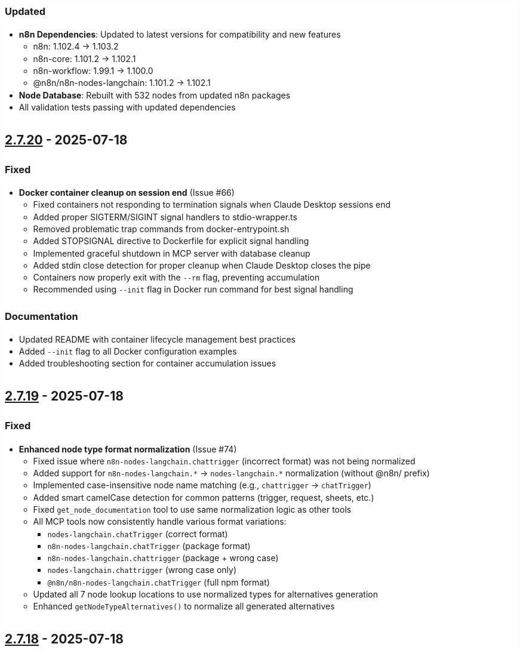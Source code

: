 ### Updated
- **n8n Dependencies**: Updated to latest versions for compatibility and new features
  - n8n: 1.102.4 → 1.103.2
  - n8n-core: 1.101.2 → 1.102.1
  - n8n-workflow: 1.99.1 → 1.100.0
  - @n8n/n8n-nodes-langchain: 1.101.2 → 1.102.1
- **Node Database**: Rebuilt with 532 nodes from updated n8n packages
- All validation tests passing with updated dependencies

## [2.7.20] - 2025-07-18

### Fixed
- **Docker container cleanup on session end** (Issue #66)
  - Fixed containers not responding to termination signals when Claude Desktop sessions end
  - Added proper SIGTERM/SIGINT signal handlers to stdio-wrapper.ts
  - Removed problematic trap commands from docker-entrypoint.sh
  - Added STOPSIGNAL directive to Dockerfile for explicit signal handling
  - Implemented graceful shutdown in MCP server with database cleanup
  - Added stdin close detection for proper cleanup when Claude Desktop closes the pipe
  - Containers now properly exit with the `--rm` flag, preventing accumulation
  - Recommended using `--init` flag in Docker run command for best signal handling

### Documentation
- Updated README with container lifecycle management best practices
- Added `--init` flag to all Docker configuration examples
- Added troubleshooting section for container accumulation issues

## [2.7.19] - 2025-07-18

### Fixed
- **Enhanced node type format normalization** (Issue #74)
  - Fixed issue where `n8n-nodes-langchain.chattrigger` (incorrect format) was not being normalized
  - Added support for `n8n-nodes-langchain.*` → `nodes-langchain.*` normalization (without @n8n/ prefix)
  - Implemented case-insensitive node name matching (e.g., `chattrigger` → `chatTrigger`)
  - Added smart camelCase detection for common patterns (trigger, request, sheets, etc.)
  - Fixed `get_node_documentation` tool to use same normalization logic as other tools
  - All MCP tools now consistently handle various format variations:
    - `nodes-langchain.chatTrigger` (correct format)
    - `n8n-nodes-langchain.chatTrigger` (package format)
    - `n8n-nodes-langchain.chattrigger` (package + wrong case)
    - `nodes-langchain.chattrigger` (wrong case only)
    - `@n8n/n8n-nodes-langchain.chatTrigger` (full npm format)
  - Updated all 7 node lookup locations to use normalized types for alternatives generation
  - Enhanced `getNodeTypeAlternatives()` to normalize all generated alternatives

## [2.7.18] - 2025-07-18


[2.12.0]: https://github.com/czlonkowski/n8n-mcp/compare/v2.11.3...v2.12.0
[2.11.3]: https://github.com/czlonkowski/n8n-mcp/compare/v2.11.2...v2.11.3
[2.11.2]: https://github.com/czlonkowski/n8n-mcp/compare/v2.11.1...v2.11.2
[2.11.1]: https://github.com/czlonkowski/n8n-mcp/compare/v2.11.0...v2.11.1
[2.11.0]: https://github.com/czlonkowski/n8n-mcp/compare/v2.10.9...v2.11.0
[2.10.9]: https://github.com/czlonkowski/n8n-mcp/compare/v2.10.8...v2.10.9
[2.10.8]: https://github.com/czlonkowski/n8n-mcp/compare/v2.10.5...v2.10.8
[2.10.5]: https://github.com/czlonkowski/n8n-mcp/compare/v2.10.4...v2.10.5
[2.10.4]: https://github.com/czlonkowski/n8n-mcp/compare/v2.10.3...v2.10.4
[2.10.3]: https://github.com/czlonkowski/n8n-mcp/compare/v2.10.2...v2.10.3
[2.10.2]: https://github.com/czlonkowski/n8n-mcp/compare/v2.10.1...v2.10.2
[2.10.1]: https://github.com/czlonkowski/n8n-mcp/compare/v2.10.0...v2.10.1
[2.10.0]: https://github.com/czlonkowski/n8n-mcp/compare/v2.9.1...v2.10.0
[2.9.1]: https://github.com/czlonkowski/n8n-mcp/compare/v2.9.0...v2.9.1
[2.9.0]: https://github.com/czlonkowski/n8n-mcp/compare/v2.8.3...v2.9.0
[2.8.3]: https://github.com/czlonkowski/n8n-mcp/compare/v2.8.2...v2.8.3
[2.8.2]: https://github.com/czlonkowski/n8n-mcp/compare/v2.8.0...v2.8.2
[2.8.0]: https://github.com/czlonkowski/n8n-mcp/compare/v2.7.23...v2.8.0
[2.7.23]: https://github.com/czlonkowski/n8n-mcp/compare/v2.7.22...v2.7.23
[2.7.22]: https://github.com/czlonkowski/n8n-mcp/compare/v2.7.21...v2.7.22
[2.7.21]: https://github.com/czlonkowski/n8n-mcp/compare/v2.7.20...v2.7.21
[2.7.20]: https://github.com/czlonkowski/n8n-mcp/compare/v2.7.19...v2.7.20
[2.7.19]: https://github.com/czlonkowski/n8n-mcp/compare/v2.7.18...v2.7.19
[2.7.18]: https://github.com/czlonkowski/n8n-mcp/compare/v2.7.17...v2.7.18
[2.7.17]: https://github.com/czlonkowski/n8n-mcp/compare/v2.7.16...v2.7.17
[2.7.16]: https://github.com/czlonkowski/n8n-mcp/compare/v2.7.15...v2.7.16
[2.7.15]: https://github.com/czlonkowski/n8n-mcp/compare/v2.7.13...v2.7.15
[2.7.13]: https://github.com/czlonkowski/n8n-mcp/compare/v2.7.12...v2.7.13
[2.7.12]: https://github.com/czlonkowski/n8n-mcp/compare/v2.7.11...v2.7.12
[2.7.11]: https://github.com/czlonkowski/n8n-mcp/compare/v2.7.10...v2.7.11
[2.7.10]: https://github.com/czlonkowski/n8n-mcp/compare/v2.7.8...v2.7.10
[2.7.8]: https://github.com/czlonkowski/n8n-mcp/compare/v2.7.5...v2.7.8
[2.7.5]: https://github.com/czlonkowski/n8n-mcp/compare/v2.7.4...v2.7.5
[2.7.4]: https://github.com/czlonkowski/n8n-mcp/compare/v2.7.3...v2.7.4
[2.7.3]: https://github.com/czlonkowski/n8n-mcp/compare/v2.7.2...v2.7.3
[2.7.2]: https://github.com/czlonkowski/n8n-mcp/compare/v2.7.1...v2.7.2
[2.7.1]: https://github.com/czlonkowski/n8n-mcp/compare/v2.7.0...v2.7.1
[2.7.0]: https://github.com/czlonkowski/n8n-mcp/compare/v2.6.3...v2.7.0
[2.6.3]: https://github.com/czlonkowski/n8n-mcp/compare/v2.6.2...v2.6.3
[2.6.2]: https://github.com/czlonkowski/n8n-mcp/compare/v2.6.1...v2.6.2
[2.6.1]: https://github.com/czlonkowski/n8n-mcp/compare/v2.6.0...v2.6.1
[2.6.0]: https://github.com/czlonkowski/n8n-mcp/compare/v2.5.1...v2.6.0
[2.5.1]: https://github.com/czlonkowski/n8n-mcp/compare/v2.5.0...v2.5.1
[2.5.0]: https://github.com/czlonkowski/n8n-mcp/compare/v2.4.2...v2.5.0
[2.4.2]: https://github.com/czlonkowski/n8n-mcp/compare/v2.4.1...v2.4.2
[2.4.1]: https://github.com/czlonkowski/n8n-mcp/compare/v2.4.0...v2.4.1
[2.4.0]: https://github.com/czlonkowski/n8n-mcp/compare/v2.3.3...v2.4.0
[2.3.3]: https://github.com/czlonkowski/n8n-mcp/compare/v2.3.2...v2.3.3
[2.3.2]: https://github.com/czlonkowski/n8n-mcp/compare/v2.3.1...v2.3.2
[2.3.1]: https://github.com/czlonkowski/n8n-mcp/compare/v2.3.0...v2.3.1
[2.3.0]: https://github.com/czlonkowski/n8n-mcp/compare/v2.2.0...v2.3.0
[2.2.0]: https://github.com/czlonkowski/n8n-mcp/compare/v2.1.0...v2.2.0
[2.1.0]: https://github.com/czlonkowski/n8n-mcp/compare/v2.0.0...v2.1.0
[2.0.0]: https://github.com/czlonkowski/n8n-mcp/compare/v1.0.0...v2.0.0
[1.0.0]: https://github.com/czlonkowski/n8n-mcp/releases/tag/v1.0.0